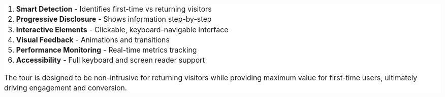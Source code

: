1. **Smart Detection** - Identifies first-time vs returning visitors
2. **Progressive Disclosure** - Shows information step-by-step
3. **Interactive Elements** - Clickable, keyboard-navigable interface
4. **Visual Feedback** - Animations and transitions
5. **Performance Monitoring** - Real-time metrics tracking
6. **Accessibility** - Full keyboard and screen reader support

The tour is designed to be non-intrusive for returning visitors while providing maximum value for first-time users, ultimately driving engagement and conversion.
